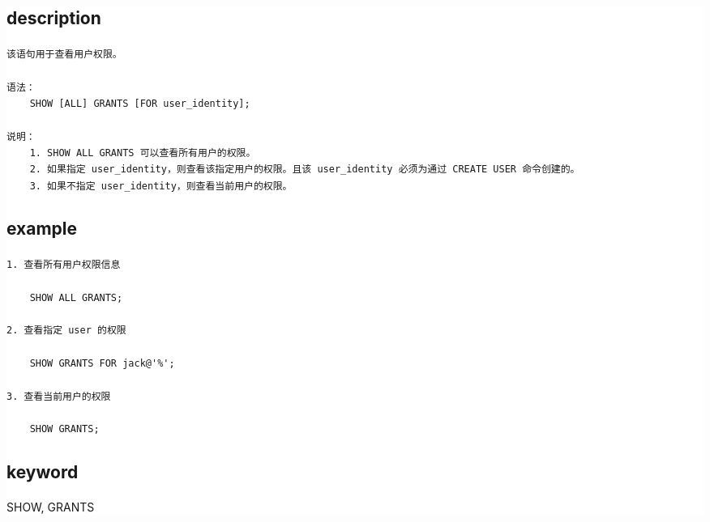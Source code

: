## description
    
    该语句用于查看用户权限。
    
    语法：
        SHOW [ALL] GRANTS [FOR user_identity];
        
    说明：
        1. SHOW ALL GRANTS 可以查看所有用户的权限。
        2. 如果指定 user_identity，则查看该指定用户的权限。且该 user_identity 必须为通过 CREATE USER 命令创建的。
        3. 如果不指定 user_identity，则查看当前用户的权限。
    
        
## example

    1. 查看所有用户权限信息
   
        SHOW ALL GRANTS;
        
    2. 查看指定 user 的权限

        SHOW GRANTS FOR jack@'%';
        
    3. 查看当前用户的权限

        SHOW GRANTS;

## keyword
   SHOW, GRANTS
